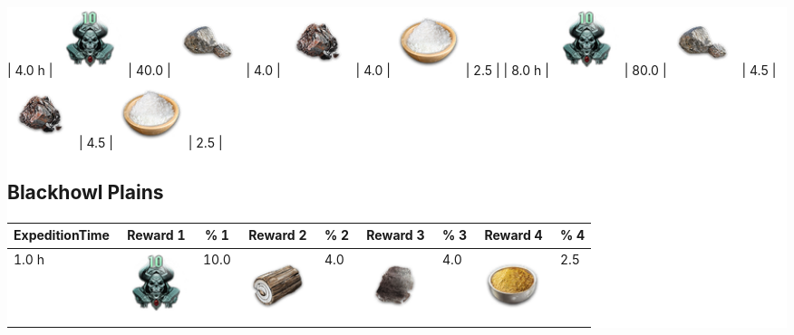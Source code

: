 | 4.0 h | <img src='./Image/Icon/Item_128/Usable/abyss_point_charge_001_1_A.png' style='height:75px; width:auto;'> | 40.0 | <img src='./Image/Icon/Item_128/Misc/I_Material_Stone_002.png' style='height:75px; width:auto;'> | 4.0 | <img src='./Image/Icon/Item_128/Misc/I_Material_Iron_002.png' style='height:75px; width:auto;'> | 4.0 | <img src='./Image/Icon/Item_128/Usable/I_food_sub_031.png' style='height:75px; width:auto;'> | 2.5 |
| 8.0 h | <img src='./Image/Icon/Item_128/Usable/abyss_point_charge_001_1_A.png' style='height:75px; width:auto;'> | 80.0 | <img src='./Image/Icon/Item_128/Misc/I_Material_Stone_002.png' style='height:75px; width:auto;'> | 4.5 | <img src='./Image/Icon/Item_128/Misc/I_Material_Iron_002.png' style='height:75px; width:auto;'> | 4.5 | <img src='./Image/Icon/Item_128/Usable/I_food_sub_031.png' style='height:75px; width:auto;'> | 2.5 |


## Blackhowl Plains

| ExpeditionTime | Reward 1 | % 1 | Reward 2 | % 2 | Reward 3 | % 3 | Reward 4 | % 4 |
| --- | --- | --- | --- | --- | --- | --- | --- | --- |
| 1.0 h | <img src='./Image/Icon/Item_128/Usable/abyss_point_charge_001_1_A.png' style='height:75px; width:auto;'> | 10.0 | <img src='./Image/Icon/Item_128/Misc/I_Material_Wood_002.png' style='height:75px; width:auto;'> | 4.0 | <img src='./Image/Icon/Item_128/Misc/I_Material_Leather_002.png' style='height:75px; width:auto;'> | 4.0 | <img src='./Image/Icon/Item_128/Usable/I_food_sub_045.png' style='height:75px; width:auto;'> | 2.5 |